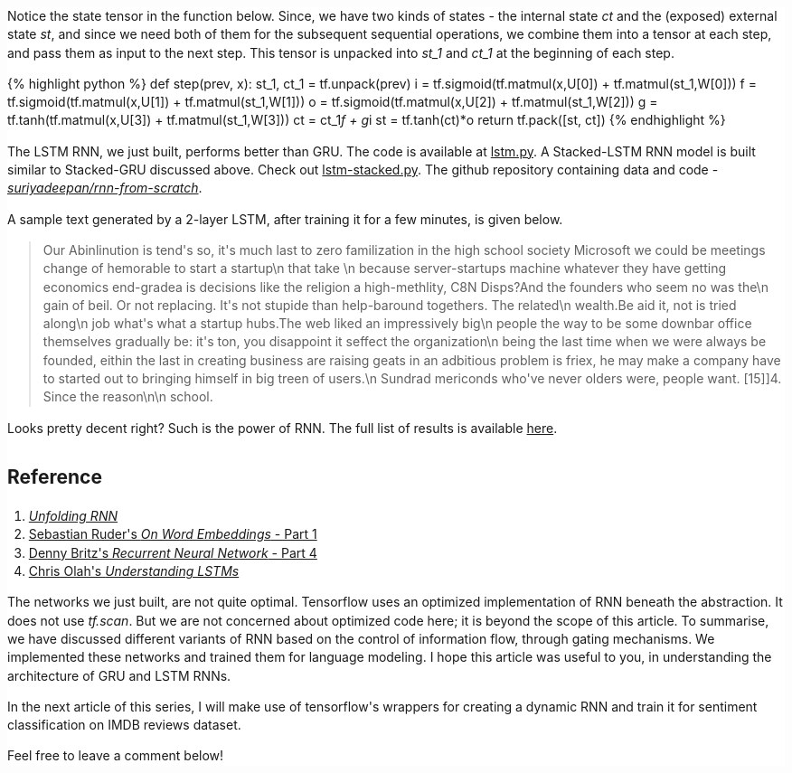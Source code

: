 Notice the state tensor in the function below. Since, we have two kinds of states - the internal state *ct* and the (exposed) external state *st*, and since we need both of them for the subsequent sequential operations, we combine them into a tensor at each step, and pass them as input to the next step. This tensor is unpacked into *st_1* and *ct_1* at the beginning of each step.

{% highlight python %}
def step(prev, x):
    st_1, ct_1 = tf.unpack(prev)
    i = tf.sigmoid(tf.matmul(x,U[0]) + tf.matmul(st_1,W[0]))
    f = tf.sigmoid(tf.matmul(x,U[1]) + tf.matmul(st_1,W[1]))
    o = tf.sigmoid(tf.matmul(x,U[2]) + tf.matmul(st_1,W[2]))
    g = tf.tanh(tf.matmul(x,U[3]) + tf.matmul(st_1,W[3]))
    ct = ct_1*f + g*i
    st = tf.tanh(ct)*o
    return tf.pack([st, ct])
{% endhighlight %}

The LSTM RNN, we just built, performs better than GRU. The code is available at [lstm.py](https://github.com/suriyadeepan/rnn-from-scratch/blob/master/lstm.py). A Stacked-LSTM RNN model is built similar to Stacked-GRU discussed above. Check out [lstm-stacked.py](https://github.com/suriyadeepan/rnn-from-scratch/blob/master/lstm-stacked.py). The github repository containing data and code - [*suriyadeepan/rnn-from-scratch*](https://github.com/suriyadeepan/rnn-from-scratch).

A sample text generated by a 2-layer LSTM, after training it for a few minutes, is given below.

> Our Abinlinution is tend's so, it's much last to zero familization in the high school society Microsoft we could be meetings change of hemorable to start a startup\n that take \n because server-startups machine whatever they have getting economics end-gradea is decisions like the religion a high-methlity, C8N Disps?And the founders who seem no was the\n gain of beil. Or not replacing. It's not stupide than help-baround togethers. The related\n wealth.Be aid it, not is tried along\n job what's what a startup hubs.The web liked an impressively big\n people the way to be some downbar office themselves gradually be: it's ton, you disappoint it seffect the organization\n being the last time when we were always be founded, eithin the last in creating business are raising geats in an adbitious problem is friex, he may make a company have to started out to bringing himself in big treen of users.\n Sundrad mericonds who've never olders were, people want. [15]]4. Since the reason\n\n school.

Looks pretty decent right? Such is the power of RNN. The full list of results is available [here](https://github.com/suriyadeepan/rnn-from-scratch/blob/master/results.markdown).


## Reference

1. [*Unfolding RNN*](http://suriyadeepan.github.io/2017-01-07-unfolding-rnn/)
2. [Sebastian Ruder's *On Word Embeddings* - Part 1](http://sebastianruder.com/word-embeddings-1/)
3. [Denny Britz's *Recurrent Neural Network* - Part 4](http://www.wildml.com/2015/10/recurrent-neural-network-tutorial-part-4-implementing-a-grulstm-rnn-with-python-and-theano/)
4. [Chris Olah's *Understanding LSTMs*](http://colah.github.io/posts/2015-08-Understanding-LSTMs/)


The networks we just built, are not quite optimal. Tensorflow uses an optimized implementation of RNN beneath the abstraction. It does not use *tf.scan*. But we are not concerned about optimized code here; it is beyond the scope of this article. To summarise, we have discussed different variants of RNN based on the control of information flow, through gating mechanisms. We implemented these networks and trained them for language modeling. I hope this article was useful to you, in understanding the architecture of GRU and LSTM RNNs. 

In the next article of this series, I will make use of tensorflow's wrappers for creating a dynamic RNN and train it for sentiment classification on IMDB reviews dataset. 

Feel free to leave a comment below!
